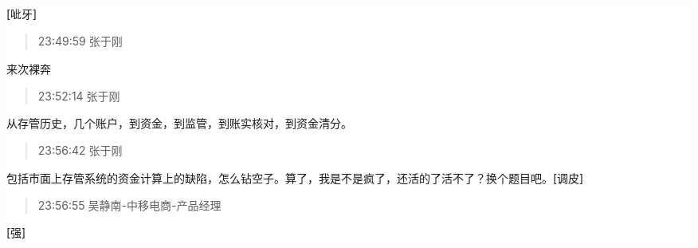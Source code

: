 [呲牙]  
   
> 23:49:59  张于刚  
   
来次裸奔  
   
> 23:52:14  张于刚  
   
从存管历史，几个账户，到资金，到监管，到账实核对，到资金清分。  
   
> 23:56:42  张于刚  
   
包括市面上存管系统的资金计算上的缺陷，怎么钻空子。算了，我是不是疯了，还活的了活不了？换个题目吧。[调皮]  
   
> 23:56:55  吴静南-中移电商-产品经理  
   
[强]  
   
